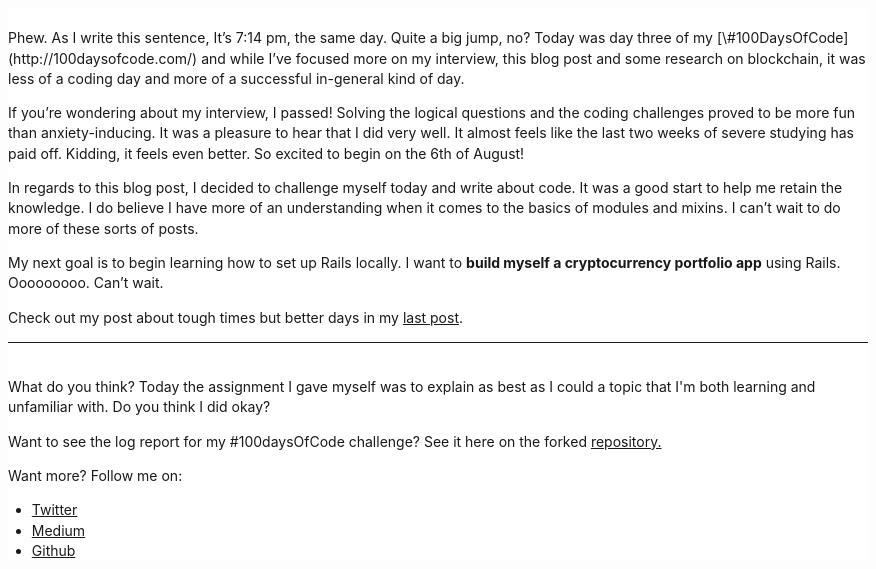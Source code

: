 
<br>
Phew. As I write this sentence, It’s 7:14 pm, the same day. Quite a big jump, no? Today was day three of my [\#100DaysOfCode](http://100daysofcode.com/) and while I’ve focused more on my interview, this blog post and some research on blockchain, it was less of a coding day and more of a successful in-general kind of day.

If you’re wondering about my interview, I passed! Solving the logical questions and the coding challenges proved to be more fun than anxiety-inducing. It was a pleasure to hear that I did very well. It almost feels like the last two weeks of severe studying has paid off. Kidding, it feels even better. So excited to begin on the 6th of August!

In regards to this blog post, I decided to challenge myself today and write about code. It was a good start to help me retain the knowledge. I do believe I have more of an understanding when it comes to the basics of modules and mixins. I can’t wait to do more of these sorts of posts.

My next goal is to begin learning how to set up Rails locally. I want to **build myself a cryptocurrency portfolio app** using Rails. Ooooooooo. Can’t wait.

Check out my post about tough times but better days in my [last post](https://kharouk.github.io/100-days-of-code/dayone/2018/07/30/100-Days-Of-Hard-Work.html).

---

<br>
What do you think? Today the assignment I gave myself was to explain as best as I could a topic that I'm both learning and unfamiliar with. Do you think I did okay?

Want to see the log report for my #100daysOfCode challenge? See it here on the forked [repository.](https://github.com/Kharouk/100-Days-Challenge/blob/master/log.md)

Want more? Follow me on:

- [Twitter](https://www.twitter.com/alexkharouk)
- [Medium](https://www.medium.com/@codelist)
- [Github](https://www.github.com/kharouk)
